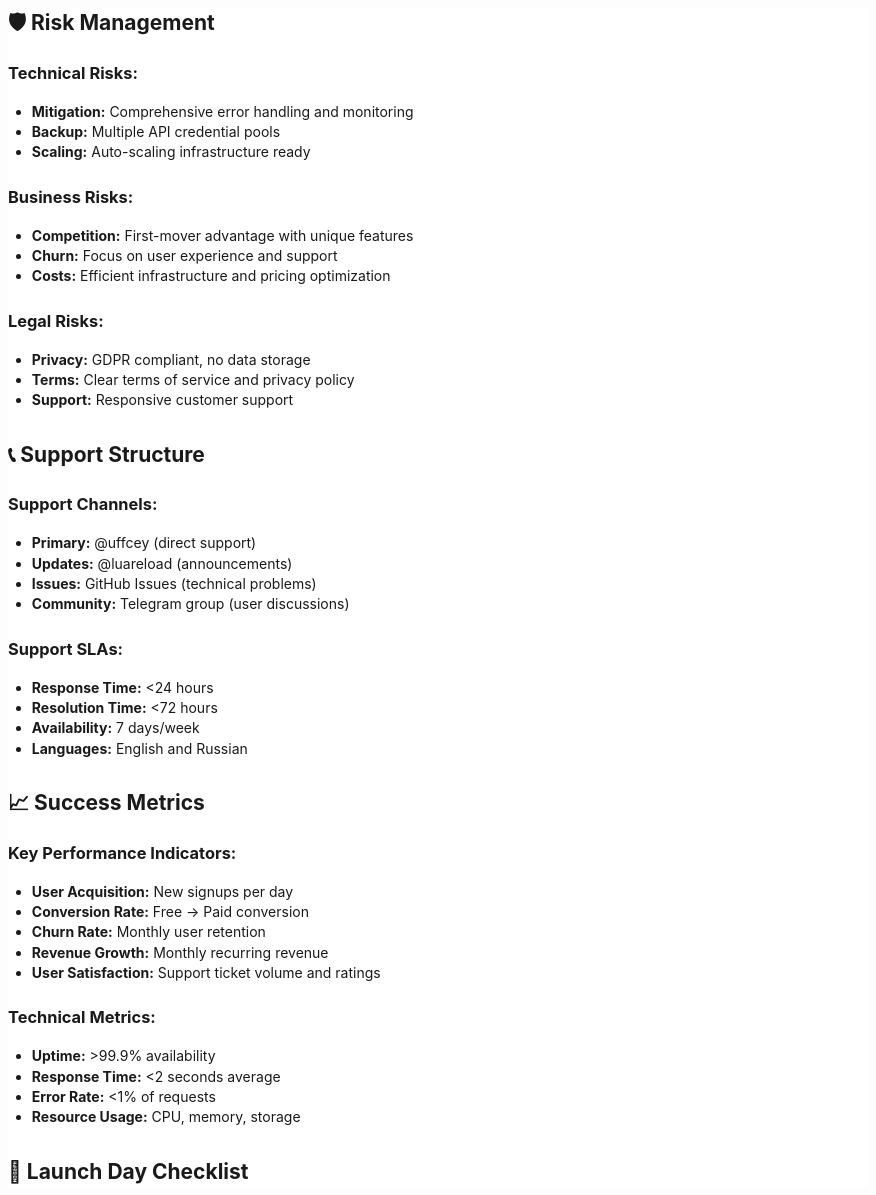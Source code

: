 ## 🛡️ **Risk Management**

### **Technical Risks:**
- **Mitigation:** Comprehensive error handling and monitoring
- **Backup:** Multiple API credential pools
- **Scaling:** Auto-scaling infrastructure ready

### **Business Risks:**
- **Competition:** First-mover advantage with unique features
- **Churn:** Focus on user experience and support
- **Costs:** Efficient infrastructure and pricing optimization

### **Legal Risks:**
- **Privacy:** GDPR compliant, no data storage
- **Terms:** Clear terms of service and privacy policy
- **Support:** Responsive customer support

## 📞 **Support Structure**

### **Support Channels:**
- **Primary:** @uffcey (direct support)
- **Updates:** @luareload (announcements)
- **Issues:** GitHub Issues (technical problems)
- **Community:** Telegram group (user discussions)

### **Support SLAs:**
- **Response Time:** <24 hours
- **Resolution Time:** <72 hours
- **Availability:** 7 days/week
- **Languages:** English and Russian

## 📈 **Success Metrics**

### **Key Performance Indicators:**
- **User Acquisition:** New signups per day
- **Conversion Rate:** Free → Paid conversion
- **Churn Rate:** Monthly user retention
- **Revenue Growth:** Monthly recurring revenue
- **User Satisfaction:** Support ticket volume and ratings

### **Technical Metrics:**
- **Uptime:** >99.9% availability
- **Response Time:** <2 seconds average
- **Error Rate:** <1% of requests
- **Resource Usage:** CPU, memory, storage

## 🎊 **Launch Day Checklist**
